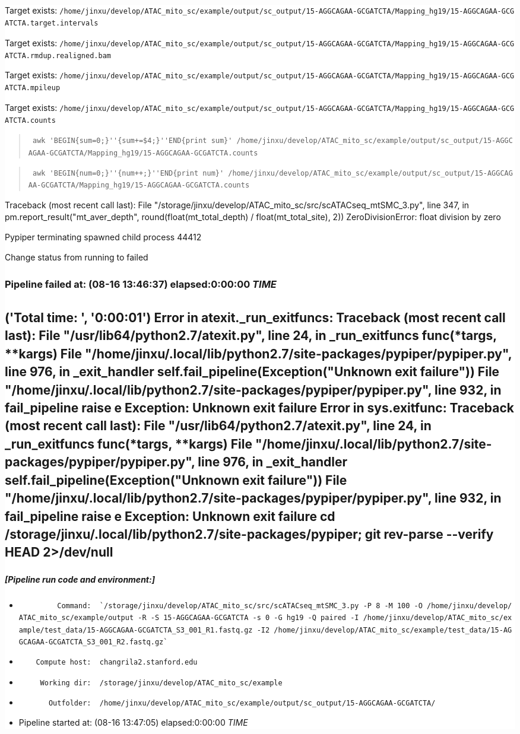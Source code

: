 Target exists: `/home/jinxu/develop/ATAC_mito_sc/example/output/sc_output/15-AGGCAGAA-GCGATCTA/Mapping_hg19/15-AGGCAGAA-GCGATCTA.target.intervals`

Target exists: `/home/jinxu/develop/ATAC_mito_sc/example/output/sc_output/15-AGGCAGAA-GCGATCTA/Mapping_hg19/15-AGGCAGAA-GCGATCTA.rmdup.realigned.bam`

Target exists: `/home/jinxu/develop/ATAC_mito_sc/example/output/sc_output/15-AGGCAGAA-GCGATCTA/Mapping_hg19/15-AGGCAGAA-GCGATCTA.mpileup`

Target exists: `/home/jinxu/develop/ATAC_mito_sc/example/output/sc_output/15-AGGCAGAA-GCGATCTA/Mapping_hg19/15-AGGCAGAA-GCGATCTA.counts`
> ` awk 'BEGIN{sum=0;}''{sum+=$4;}''END{print sum}' /home/jinxu/develop/ATAC_mito_sc/example/output/sc_output/15-AGGCAGAA-GCGATCTA/Mapping_hg19/15-AGGCAGAA-GCGATCTA.counts`

> ` awk 'BEGIN{num=0;}''{num++;}''END{print num}' /home/jinxu/develop/ATAC_mito_sc/example/output/sc_output/15-AGGCAGAA-GCGATCTA/Mapping_hg19/15-AGGCAGAA-GCGATCTA.counts`

Traceback (most recent call last):
  File "/storage/jinxu/develop/ATAC_mito_sc/src/scATACseq_mtSMC_3.py", line 347, in <module>
    pm.report_result("mt_aver_depth", round(float(mt_total_depth) / float(mt_total_site), 2))
ZeroDivisionError: float division by zero

Pypiper terminating spawned child process 44412

Change status from running to failed

### Pipeline failed at:  (08-16 13:46:37) elapsed:0:00:00 _TIME_

('Total time: ', '0:00:01')
Error in atexit._run_exitfuncs:
Traceback (most recent call last):
  File "/usr/lib64/python2.7/atexit.py", line 24, in _run_exitfuncs
    func(*targs, **kargs)
  File "/home/jinxu/.local/lib/python2.7/site-packages/pypiper/pypiper.py", line 976, in _exit_handler
    self.fail_pipeline(Exception("Unknown exit failure"))
  File "/home/jinxu/.local/lib/python2.7/site-packages/pypiper/pypiper.py", line 932, in fail_pipeline
    raise e
Exception: Unknown exit failure
Error in sys.exitfunc:
Traceback (most recent call last):
  File "/usr/lib64/python2.7/atexit.py", line 24, in _run_exitfuncs
    func(*targs, **kargs)
  File "/home/jinxu/.local/lib/python2.7/site-packages/pypiper/pypiper.py", line 976, in _exit_handler
    self.fail_pipeline(Exception("Unknown exit failure"))
  File "/home/jinxu/.local/lib/python2.7/site-packages/pypiper/pypiper.py", line 932, in fail_pipeline
    raise e
Exception: Unknown exit failure
cd /storage/jinxu/.local/lib/python2.7/site-packages/pypiper; git rev-parse --verify HEAD 2>/dev/null
----------------------------------------
##### [Pipeline run code and environment:]
*              Command:  `/storage/jinxu/develop/ATAC_mito_sc/src/scATACseq_mtSMC_3.py -P 8 -M 100 -O /home/jinxu/develop/ATAC_mito_sc/example/output -R -S 15-AGGCAGAA-GCGATCTA -s 0 -G hg19 -Q paired -I /home/jinxu/develop/ATAC_mito_sc/example/test_data/15-AGGCAGAA-GCGATCTA_S3_001_R1.fastq.gz -I2 /home/jinxu/develop/ATAC_mito_sc/example/test_data/15-AGGCAGAA-GCGATCTA_S3_001_R2.fastq.gz`
*         Compute host:  changrila2.stanford.edu
*          Working dir:  /storage/jinxu/develop/ATAC_mito_sc/example
*            Outfolder:  /home/jinxu/develop/ATAC_mito_sc/example/output/sc_output/15-AGGCAGAA-GCGATCTA/
*  Pipeline started at:   (08-16 13:47:05) elapsed:0:00:00 _TIME_
